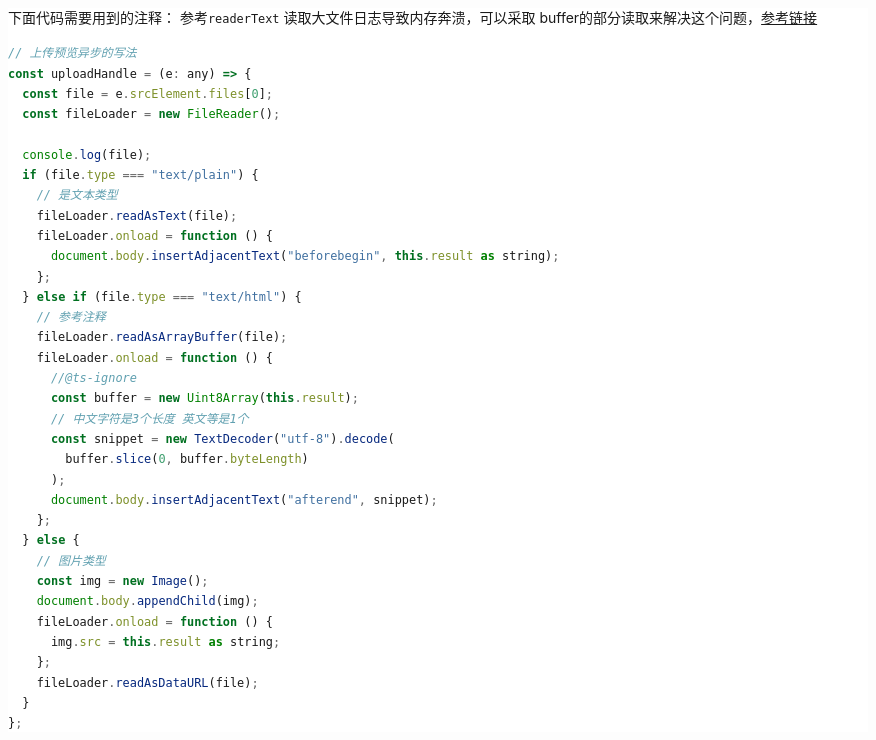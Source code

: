 下面代码需要用到的注释：
参考`readerText` 读取大文件日志导致内存奔溃，可以采取 buffer的部分读取来解决这个问题，[参考链接](https://joji.me/zh-cn/blog/processing-huge-files-using-filereader-readasarraybuffer-in-web-browser/)
    
```js
// 上传预览异步的写法
const uploadHandle = (e: any) => {
  const file = e.srcElement.files[0];
  const fileLoader = new FileReader();

  console.log(file);
  if (file.type === "text/plain") {
    // 是文本类型
    fileLoader.readAsText(file);
    fileLoader.onload = function () {
      document.body.insertAdjacentText("beforebegin", this.result as string);
    };
  } else if (file.type === "text/html") {
    // 参考注释
    fileLoader.readAsArrayBuffer(file);
    fileLoader.onload = function () {
      //@ts-ignore
      const buffer = new Uint8Array(this.result);
      // 中文字符是3个长度 英文等是1个
      const snippet = new TextDecoder("utf-8").decode(
        buffer.slice(0, buffer.byteLength)
      );
      document.body.insertAdjacentText("afterend", snippet);
    };
  } else {
    // 图片类型
    const img = new Image();
    document.body.appendChild(img);
    fileLoader.onload = function () {
      img.src = this.result as string;
    };
    fileLoader.readAsDataURL(file);
  }
};
```


